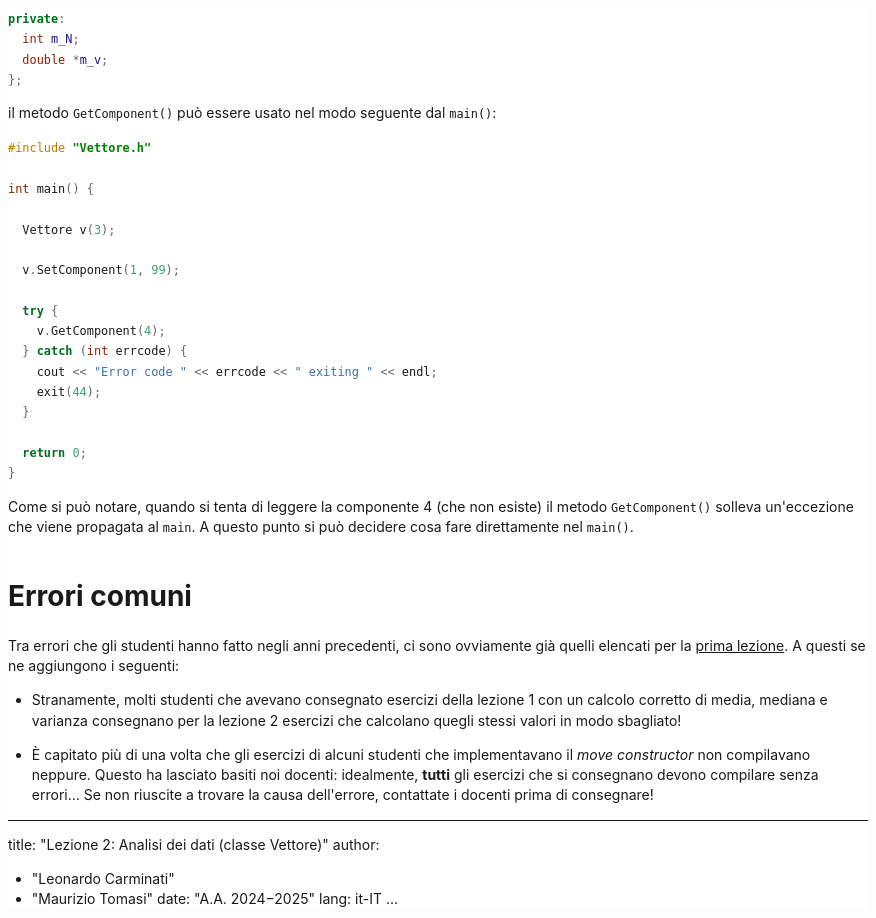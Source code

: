 ```c++
private:
  int m_N;
  double *m_v;
};
```

il metodo `GetComponent()` può essere usato nel modo seguente dal `main()`:

```c++
#include "Vettore.h"

int main() {

  Vettore v(3);

  v.SetComponent(1, 99);

  try {
    v.GetComponent(4);
  } catch (int errcode) {
    cout << "Error code " << errcode << " exiting " << endl;
    exit(44);
  }

  return 0;
}
```

Come si può notare, quando si tenta di leggere la componente 4 (che non esiste) il metodo `GetComponent()` solleva un'eccezione che viene propagata al `main`. A questo punto si può decidere cosa fare direttamente nel `main()`.


# Errori comuni

Tra errori che gli studenti hanno fatto negli anni precedenti, ci sono ovviamente già quelli elencati per la [prima lezione](carminati-esercizi-01.html#errori-comuni). A questi se ne aggiungono i seguenti:

-   Stranamente, molti studenti che avevano consegnato esercizi della lezione 1 con un calcolo corretto di media, mediana e varianza consegnano per la lezione 2 esercizi che calcolano quegli stessi valori in modo sbagliato!

-   È capitato più di una volta che gli esercizi di alcuni studenti che implementavano il *move constructor* non compilavano neppure. Questo ha lasciato basiti noi docenti: idealmente, **tutti** gli esercizi che si consegnano devono compilare senza errori… Se non riuscite a trovare la causa dell'errore, contattate i docenti prima di consegnare!

---
title: "Lezione 2: Analisi dei dati (classe Vettore)"
author:
- "Leonardo Carminati"
- "Maurizio Tomasi"
date: "A.A. 2024−2025"
lang: it-IT
...
